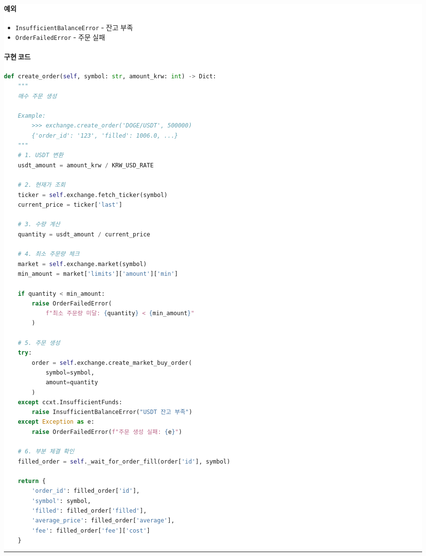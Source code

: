 #### 예외
- `InsufficientBalanceError` - 잔고 부족
- `OrderFailedError` - 주문 실패

#### 구현 코드
```python
def create_order(self, symbol: str, amount_krw: int) -> Dict:
    """
    매수 주문 생성
    
    Example:
        >>> exchange.create_order('DOGE/USDT', 500000)
        {'order_id': '123', 'filled': 1006.0, ...}
    """
    # 1. USDT 변환
    usdt_amount = amount_krw / KRW_USD_RATE
    
    # 2. 현재가 조회
    ticker = self.exchange.fetch_ticker(symbol)
    current_price = ticker['last']
    
    # 3. 수량 계산
    quantity = usdt_amount / current_price
    
    # 4. 최소 주문량 체크
    market = self.exchange.market(symbol)
    min_amount = market['limits']['amount']['min']
    
    if quantity < min_amount:
        raise OrderFailedError(
            f"최소 주문량 미달: {quantity} < {min_amount}"
        )
    
    # 5. 주문 생성
    try:
        order = self.exchange.create_market_buy_order(
            symbol=symbol,
            amount=quantity
        )
    except ccxt.InsufficientFunds:
        raise InsufficientBalanceError("USDT 잔고 부족")
    except Exception as e:
        raise OrderFailedError(f"주문 생성 실패: {e}")
    
    # 6. 부분 체결 확인
    filled_order = self._wait_for_order_fill(order['id'], symbol)
    
    return {
        'order_id': filled_order['id'],
        'symbol': symbol,
        'filled': filled_order['filled'],
        'average_price': filled_order['average'],
        'fee': filled_order['fee']['cost']
    }
```

---